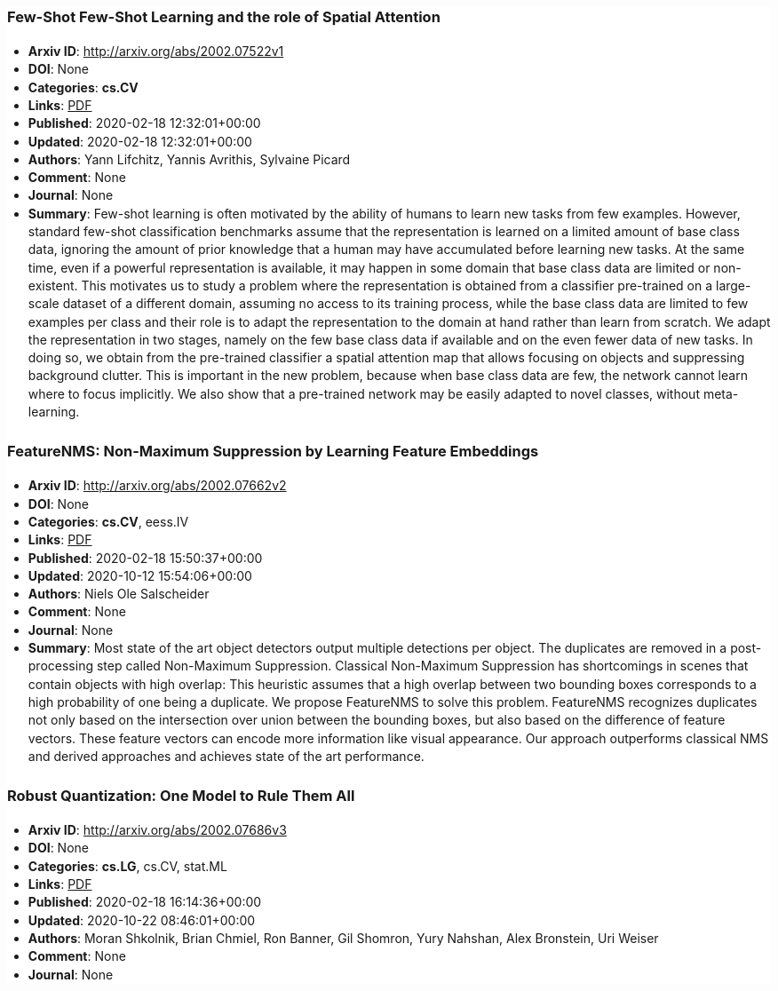 

### Few-Shot Few-Shot Learning and the role of Spatial Attention
- **Arxiv ID**: http://arxiv.org/abs/2002.07522v1
- **DOI**: None
- **Categories**: **cs.CV**
- **Links**: [PDF](http://arxiv.org/pdf/2002.07522v1)
- **Published**: 2020-02-18 12:32:01+00:00
- **Updated**: 2020-02-18 12:32:01+00:00
- **Authors**: Yann Lifchitz, Yannis Avrithis, Sylvaine Picard
- **Comment**: None
- **Journal**: None
- **Summary**: Few-shot learning is often motivated by the ability of humans to learn new tasks from few examples. However, standard few-shot classification benchmarks assume that the representation is learned on a limited amount of base class data, ignoring the amount of prior knowledge that a human may have accumulated before learning new tasks. At the same time, even if a powerful representation is available, it may happen in some domain that base class data are limited or non-existent. This motivates us to study a problem where the representation is obtained from a classifier pre-trained on a large-scale dataset of a different domain, assuming no access to its training process, while the base class data are limited to few examples per class and their role is to adapt the representation to the domain at hand rather than learn from scratch. We adapt the representation in two stages, namely on the few base class data if available and on the even fewer data of new tasks. In doing so, we obtain from the pre-trained classifier a spatial attention map that allows focusing on objects and suppressing background clutter. This is important in the new problem, because when base class data are few, the network cannot learn where to focus implicitly. We also show that a pre-trained network may be easily adapted to novel classes, without meta-learning.



### FeatureNMS: Non-Maximum Suppression by Learning Feature Embeddings
- **Arxiv ID**: http://arxiv.org/abs/2002.07662v2
- **DOI**: None
- **Categories**: **cs.CV**, eess.IV
- **Links**: [PDF](http://arxiv.org/pdf/2002.07662v2)
- **Published**: 2020-02-18 15:50:37+00:00
- **Updated**: 2020-10-12 15:54:06+00:00
- **Authors**: Niels Ole Salscheider
- **Comment**: None
- **Journal**: None
- **Summary**: Most state of the art object detectors output multiple detections per object. The duplicates are removed in a post-processing step called Non-Maximum Suppression. Classical Non-Maximum Suppression has shortcomings in scenes that contain objects with high overlap: This heuristic assumes that a high overlap between two bounding boxes corresponds to a high probability of one being a duplicate. We propose FeatureNMS to solve this problem. FeatureNMS recognizes duplicates not only based on the intersection over union between the bounding boxes, but also based on the difference of feature vectors. These feature vectors can encode more information like visual appearance. Our approach outperforms classical NMS and derived approaches and achieves state of the art performance.



### Robust Quantization: One Model to Rule Them All
- **Arxiv ID**: http://arxiv.org/abs/2002.07686v3
- **DOI**: None
- **Categories**: **cs.LG**, cs.CV, stat.ML
- **Links**: [PDF](http://arxiv.org/pdf/2002.07686v3)
- **Published**: 2020-02-18 16:14:36+00:00
- **Updated**: 2020-10-22 08:46:01+00:00
- **Authors**: Moran Shkolnik, Brian Chmiel, Ron Banner, Gil Shomron, Yury Nahshan, Alex Bronstein, Uri Weiser
- **Comment**: None
- **Journal**: None